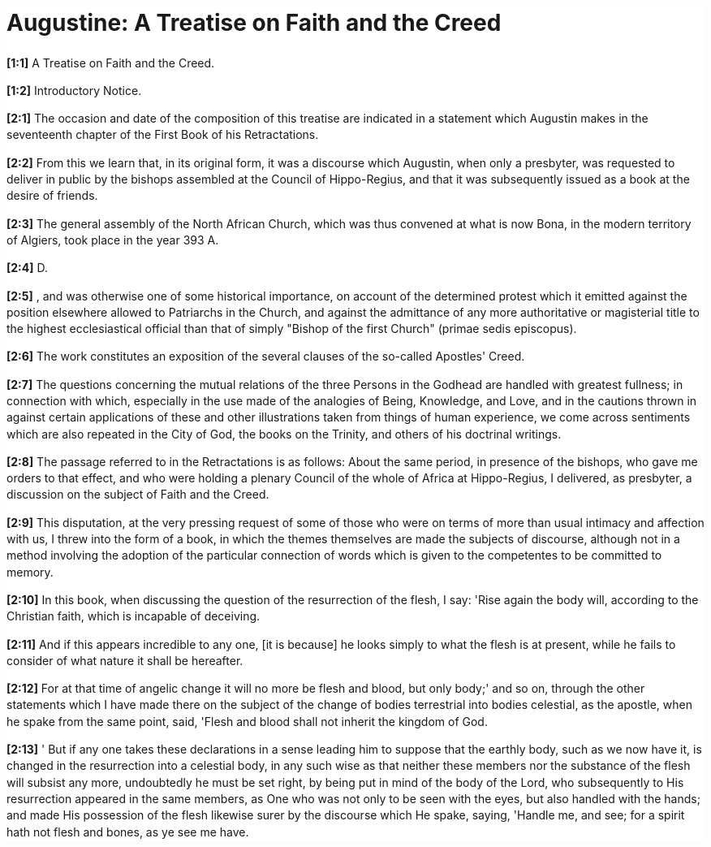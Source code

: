 # Augustine: A Treatise on Faith and the Creed

**[1:1]** A Treatise on Faith and the Creed.

**[1:2]** Introductory Notice.

**[2:1]** The occasion and date of the composition of this treatise are indicated in a statement which Augustin makes in the seventeenth chapter of the First Book of his Retractations.

**[2:2]** From this we learn that, in its original form, it was a discourse which Augustin, when only a presbyter, was requested to deliver in public by the bishops assembled at the Council of Hippo-Regius, and that it was subsequently issued as a book at the desire of friends.

**[2:3]** The general assembly of the North African Church, which was thus convened at what is now Bona, in the modern territory of Algiers, took place in the year 393 A.

**[2:4]** D.

**[2:5]** , and was otherwise one of some historical importance, on account of the determined protest which it emitted against the position elsewhere allowed to Patriarchs in the Church, and against the admittance of any more authoritative or magisterial title to the highest ecclesiastical official than that of simply "Bishop of the first Church" (primae sedis episcopus).

**[2:6]** The work constitutes an exposition of the several clauses of the so-called Apostles' Creed.

**[2:7]** The questions concerning the mutual relations of the three Persons in the Godhead are handled with greatest fullness; in connection with which, especially in the use made of the analogies of Being, Knowledge, and Love, and in the cautions thrown in against certain applications of these and other illustrations taken from things of human experience, we come across sentiments which are also repeated in the City of God, the books on the Trinity, and others of his doctrinal writings.

**[2:8]** The passage referred to in the Retractations is as follows: About the same period, in presence of the bishops, who gave me orders to that effect, and who were holding a plenary Council of the whole of Africa at Hippo-Regius, I delivered, as presbyter, a discussion on the subject of Faith and the Creed.

**[2:9]** This disputation, at the very pressing request of some of those who were on terms of more than usual intimacy and affection with us, I threw into the form of a book, in which the themes themselves are made the subjects of discourse, although not in a method involving the adoption of the particular connection of words which is given to the competentes to be committed to memory.

**[2:10]** In this book, when discussing the question of the resurrection of the flesh, I say: 'Rise again the body will, according to the Christian faith, which is incapable of deceiving.

**[2:11]** And if this appears incredible to any one, [it is because] he looks simply to what the flesh is at present, while he fails to consider of what nature it shall be hereafter.

**[2:12]** For at that time of angelic change it will no more be flesh and blood, but only body;' and so on, through the other statements which I have made there on the subject of the change of bodies terrestrial into bodies celestial, as the apostle, when he spake from the same point, said, 'Flesh and blood shall not inherit the kingdom of God.

**[2:13]** ' But if any one takes these declarations in a sense leading him to suppose that the earthly body, such as we now have it, is changed in the resurrection into a celestial body, in any such wise as that neither these members nor the substance of the flesh will subsist any more, undoubtedly he must be set right, by being put in mind of the body of the Lord, who subsequently to His resurrection appeared in the same members, as One who was not only to be seen with the eyes, but also handled with the hands; and made His possession of the flesh likewise surer by the discourse which He spake, saying, 'Handle me, and see; for a spirit hath not flesh and bones, as ye see me have.
